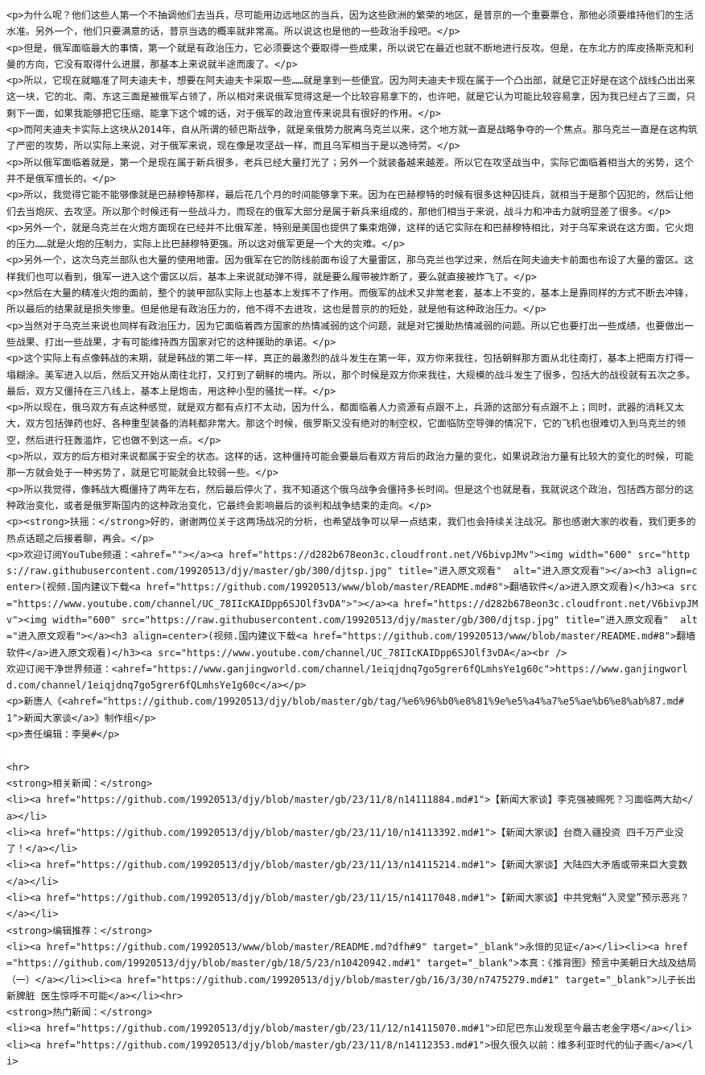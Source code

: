 ```
<p>为什么呢？他们这些人第一个不抽调他们去当兵，尽可能用边远地区的当兵，因为这些欧洲的繁荣的地区，是普京的一个重要票仓，那他必须要维持他们的生活水准。另外一个，他们只要满意的话，普京当选的概率就非常高。所以说这也是他的一些政治手段吧。</p>
<p>但是，俄军面临最大的事情，第一个就是有政治压力，它必须要这个要取得一些成果，所以说它在最近也就不断地进行反攻。但是，在东北方的库皮扬斯克和利曼的方向，它没有取得什么进展，那基本上来说就半途而废了。</p>
<p>所以，它现在就瞄准了阿夫迪夫卡，想要在阿夫迪夫卡采取一些……就是拿到一些便宜。因为阿夫迪夫卡现在属于一个凸出部，就是它正好是在这个战线凸出出来这一块，它的北、南、东这三面是被俄军占领了，所以相对来说俄军觉得这是一个比较容易拿下的，也许吧，就是它认为可能比较容易拿，因为我已经占了三面，只剩下一面，如果我能够把它压缩、能拿下这个城的话，对于俄军的政治宣传来说具有很好的作用。</p>
<p>而阿夫迪夫卡实际上这块从2014年，自从所谓的顿巴斯战争，就是亲俄势力脱离乌克兰以来，这个地方就一直是战略争夺的一个焦点。那乌克兰一直是在这构筑了严密的攻势，所以实际上来说，对于俄军来说，现在像是攻坚战一样，而且乌军相当于是以逸待劳。</p>
<p>所以俄军面临着就是，第一个是现在属于新兵很多，老兵已经大量打光了；另外一个就装备越来越差。所以它在攻坚战当中，实际它面临着相当大的劣势，这个并不是俄军擅长的。</p>
<p>所以，我觉得它能不能够像就是巴赫穆特那样，最后花几个月的时间能够拿下来。因为在巴赫穆特的时候有很多这种囚徒兵，就相当于是那个囚犯的，然后让他们去当炮灰、去攻坚。所以那个时候还有一些战斗力，而现在的俄军大部分是属于新兵来组成的，那他们相当于来说，战斗力和冲击力就明显差了很多。</p>
<p>另外一个，就是乌克兰在火炮方面现在已经并不比俄军差，特别是美国也提供了集束炮弹，这样的话它实际在和巴赫穆特相比，对于乌军来说在这方面，它火炮的压力……就是火炮的压制力，实际上比巴赫穆特更强。所以这对俄军更是一个大的灾难。</p>
<p>另外一个，这次乌克兰部队也大量的使用地雷。因为俄军在它的防线前面布设了大量雷区，那乌克兰也学过来，然后在阿夫迪夫卡前面也布设了大量的雷区。这样我们也可以看到，俄军一进入这个雷区以后，基本上来说就动弹不得，就是要么履带被炸断了，要么就直接被炸飞了。</p>
<p>然后在大量的精准火炮的面前，整个的装甲部队实际上也基本上发挥不了作用。而俄军的战术又非常老套，基本上不变的，基本上是靠同样的方式不断去冲锋，所以最后的结果就是损失惨重。但是他是有政治压力的，他不得不去进攻，这也是普京的的短处，就是他有这种政治压力。</p>
<p>当然对于乌克兰来说也同样有政治压力，因为它面临着西方国家的热情减弱的这个问题，就是对它援助热情减弱的问题。所以它也要打出一些成绩，也要做出一些战果、打出一些战果，才有可能维持西方国家对它的这种援助的承诺。</p>
<p>这个实际上有点像韩战的末期，就是韩战的第二年一样，真正的最激烈的战斗发生在第一年，双方你来我往，包括朝鲜那方面从北往南打，基本上把南方打得一塌糊涂。美军进入以后，然后又开始从南往北打，又打到了朝鲜的境内。所以，那个时候是双方你来我往，大规模的战斗发生了很多，包括大的战役就有五次之多。最后，双方又僵持在三八线上，基本上是炮击，用这种小型的骚扰一样。</p>
<p>所以现在，俄乌双方有点这种感觉，就是双方都有点打不太动，因为什么，都面临着人力资源有点跟不上，兵源的这部分有点跟不上；同时，武器的消耗又太大，双方包括弹药也好、各种重型装备的消耗都非常大。那这个时候，俄罗斯又没有绝对的制空权，它面临防空导弹的情况下，它的飞机也很难切入到乌克兰的领空，然后进行狂轰滥炸，它也做不到这一点。</p>
<p>所以，双方的后方相对来说都属于安全的状态。这样的话，这种僵持可能会要最后看双方背后的政治力量的变化，如果说政治力量有比较大的变化的时候，可能那一方就会处于一种劣势了，就是它可能就会比较弱一些。</p>
<p>所以我觉得，像韩战大概僵持了两年左右，然后最后停火了，我不知道这个俄乌战争会僵持多长时间。但是这个也就是看，我就说这个政治，包括西方部分的这种政治变化，或者是俄罗斯国内的这种政治变化，它最终会影响最后的谈判和战争结束的走向。</p>
<p><strong>扶摇：</strong>好的，谢谢两位关于这两场战况的分析，也希望战争可以早一点结束，我们也会持续关注战况。那也感谢大家的收看，我们更多的热点话题之后接着聊，再会。</p>
<p>欢迎订阅YouTube频道：<ahref=""></a><a href="https://d282b678eon3c.cloudfront.net/V6bivpJMv"><img width="600" src="https://raw.githubusercontent.com/19920513/djy/master/gb/300/djtsp.jpg" title="进入原文观看"  alt="进入原文观看"></a><h3 align=center>(视频.国内建议下载<a href="https://github.com/19920513/www/blob/master/README.md#8">翻墙软件</a>进入原文观看)</h3><a src="https://www.youtube.com/channel/UC_78IIcKAIDpp6SJOlf3vDA">"></a><a href="https://d282b678eon3c.cloudfront.net/V6bivpJMv"><img width="600" src="https://raw.githubusercontent.com/19920513/djy/master/gb/300/djtsp.jpg" title="进入原文观看"  alt="进入原文观看"></a><h3 align=center>(视频.国内建议下载<a href="https://github.com/19920513/www/blob/master/README.md#8">翻墙软件</a>进入原文观看)</h3><a src="https://www.youtube.com/channel/UC_78IIcKAIDpp6SJOlf3vDA</a><br />
欢迎订阅干净世界频道：<ahref="https://www.ganjingworld.com/channel/1eiqjdnq7go5grer6fQLmhsYe1g60c">https://www.ganjingworld.com/channel/1eiqjdnq7go5grer6fQLmhsYe1g60c</a></p>
<p>新唐人《<ahref="https://github.com/19920513/djy/blob/master/gb/tag/%e6%96%b0%e8%81%9e%e5%a4%a7%e5%ae%b6%e8%ab%87.md#1">新闻大家谈</a>》制作组</p>
<p>责任编辑：李昊#</p>
	
<hr>
<strong>相关新闻：</strong>
<li><a href="https://github.com/19920513/djy/blob/master/gb/23/11/8/n14111884.md#1">【新闻大家谈】李克强被赐死？习面临两大劫</a></li>
<li><a href="https://github.com/19920513/djy/blob/master/gb/23/11/10/n14113392.md#1">【新闻大家谈】台商入疆投资 四千万产业没了！</a></li>
<li><a href="https://github.com/19920513/djy/blob/master/gb/23/11/13/n14115214.md#1">【新闻大家谈】大陆四大矛盾或带来巨大变数</a></li>
<li><a href="https://github.com/19920513/djy/blob/master/gb/23/11/15/n14117048.md#1">【新闻大家谈】中共党魁“入灵堂”预示恶兆？</a></li>
<strong>编辑推荐：</strong>
<li><a href="https://github.com/19920513/www/blob/master/README.md?dfh#9" target="_blank">永恒的见证</a></li><li><a href="https://github.com/19920513/djy/blob/master/gb/18/5/23/n10420942.md#1" target="_blank">本真：《推背图》预言中美朝日大战及结局（一）</a></li><li><a href="https://github.com/19920513/djy/blob/master/gb/16/3/30/n7475279.md#1" target="_blank">儿子长出新脾脏 医生惊呼不可能</a></li><hr>
<strong>热门新闻：</strong>
<li><a href="https://github.com/19920513/djy/blob/master/gb/23/11/12/n14115070.md#1">印尼巴东山发现至今最古老金字塔</a></li>
<li><a href="https://github.com/19920513/djy/blob/master/gb/23/11/8/n14112353.md#1">很久很久以前：维多利亚时代的仙子画</a></li>
```
